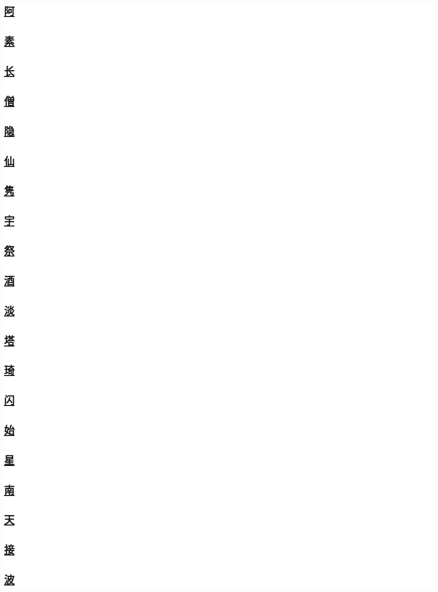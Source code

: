 ## [阿](https://baike.baidu.com/item/阿姓)

## [素](https://baike.baidu.com/item/素姓)

## [长](https://baike.baidu.com/item/长姓)

## [僧](https://baike.baidu.com/item/僧姓)

## [隐](https://baike.baidu.com/item/隐姓)

## [仙](https://baike.baidu.com/item/仙姓)

## [隽](https://baike.baidu.com/item/隽姓)

## [宇](https://baike.baidu.com/item/宇姓)

## [祭](https://baike.baidu.com/item/祭姓)

## [酒](https://baike.baidu.com/item/酒姓)

## [淡](https://baike.baidu.com/item/淡姓)

## [塔](https://baike.baidu.com/item/塔姓)

## [琦](https://baike.baidu.com/item/琦姓)

## [闪](https://baike.baidu.com/item/闪姓)

## [始](https://baike.baidu.com/item/始姓)

## [星](https://baike.baidu.com/item/星姓)

## [南](https://baike.baidu.com/item/南姓)

## [天](https://baike.baidu.com/item/天姓)

## [接](https://baike.baidu.com/item/接姓)

## [波](https://baike.baidu.com/item/波姓)
